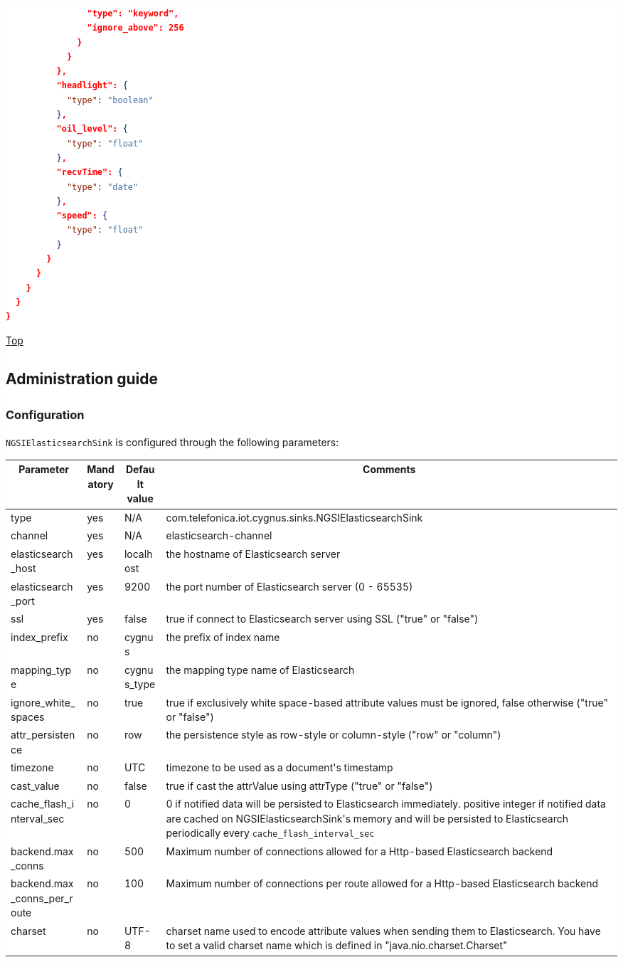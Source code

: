 ```json
                "type": "keyword",
                "ignore_above": 256
              }
            }
          },
          "headlight": {
            "type": "boolean"
          },
          "oil_level": {
            "type": "float"
          },
          "recvTime": {
            "type": "date"
          },
          "speed": {
            "type": "float"
          }
        }
      }
    }
  }
}
```

[Top](#top)

## <a name="section2"></a>Administration guide
### <a name="section2.1"></a>Configuration
`NGSIElasticsearchSink` is configured through the following parameters:

| Parameter | Mandatory | Default value | Comments |
|---|---|---|---|
| type | yes | N/A | com.telefonica.iot.cygnus.sinks.NGSIElasticsearchSink |
| channel | yes | N/A | elasticsearch-channel |
| elasticsearch\_host | yes | localhost | the hostname of Elasticsearch server |
| elasticsearch\_port | yes | 9200 | the port number of Elasticsearch server (0 - 65535) |
| ssl | yes | false | true if connect to Elasticsearch server using SSL ("true" or "false") |
| index\_prefix | no | cygnus | the prefix of index name |
| mapping\_type | no | cygnus\_type | the mapping type name of Elasticsearch |
| ignore\_white\_spaces | no | true | true if exclusively white space-based attribute values must be ignored, false otherwise ("true" or "false") |
| attr\_persistence | no | row | the persistence style as row-style or column-style ("row" or "column") |
| timezone | no | UTC | timezone to be used as a document's timestamp |
| cast\_value | no | false | true if cast the attrValue using attrType ("true" or "false") |
| cache\_flash\_interval\_sec | no | 0 | 0 if notified data will be persisted to Elasticsearch immediately. positive integer if notified data are cached on NGSIElasticsearchSink's memory and will be persisted to Elasticsearch periodically every `cache_flash_interval_sec` |
| backend.max\_conns | no | 500 | Maximum number of connections allowed for a Http-based Elasticsearch backend |
| backend.max\_conns\_per\_route | no | 100 | Maximum number of connections per route allowed for a Http-based Elasticsearch backend |
| charset | no | UTF-8 | charset name used to encode attribute values when sending them to Elasticsearch. You have to set a valid charset name which is defined in "java.nio.charset.Charset" |
